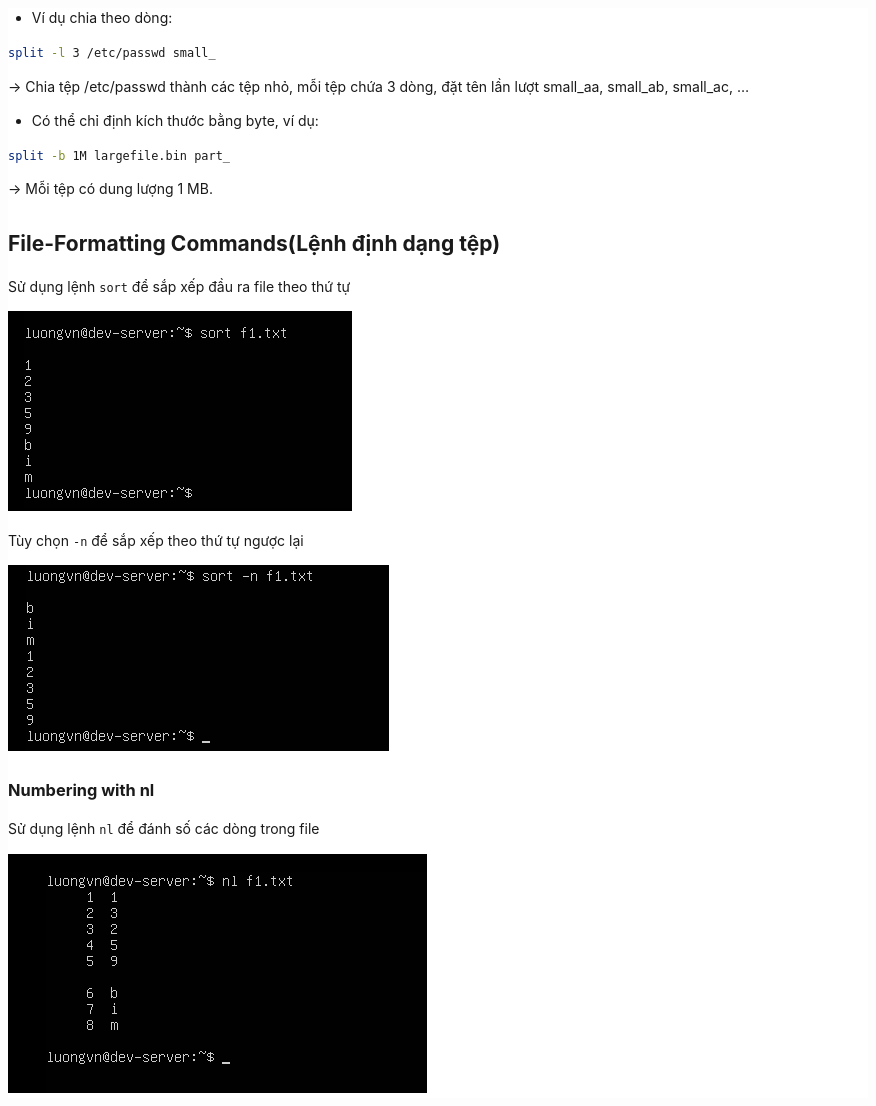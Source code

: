 - Ví dụ chia theo dòng:
```bash
split -l 3 /etc/passwd small_
```
→ Chia tệp /etc/passwd thành các tệp nhỏ, mỗi tệp chứa 3 dòng, đặt tên lần lượt small_aa, small_ab, small_ac, …

- Có thể chỉ định kích thước bằng byte, ví dụ:
```bash
split -b 1M largefile.bin part_
```

→ Mỗi tệp có dung lượng 1 MB.

## File-Formatting Commands(Lệnh định dạng tệp)
Sử dụng lệnh `sort` để sắp xếp đầu ra file theo thứ tự

![alt text](../images/3_02.png)

Tùy chọn `-n` để sắp xếp theo thứ tự ngược lại

![alt text](../images/3_03.png)

### Numbering with nl

Sử dụng lệnh `nl` để đánh số các dòng trong file

![alt text](../images/3_04.png)
